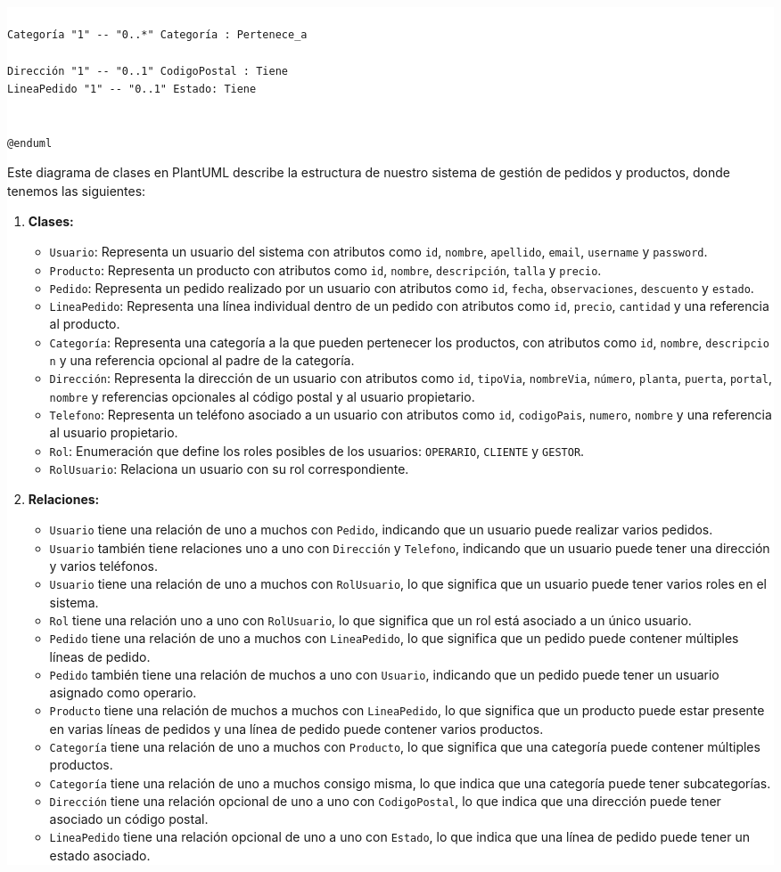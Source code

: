 ```plantuml

Categoría "1" -- "0..*" Categoría : Pertenece_a

Dirección "1" -- "0..1" CodigoPostal : Tiene
LineaPedido "1" -- "0..1" Estado: Tiene


@enduml
```

Este diagrama de clases en PlantUML describe la estructura de nuestro sistema de gestión de pedidos y productos, donde tenemos las siguientes:

1. **Clases:**
   - `Usuario`: Representa un usuario del sistema con atributos como `id`, `nombre`, `apellido`, `email`, `username` y `password`.
   - `Producto`: Representa un producto con atributos como `id`, `nombre`, `descripción`, `talla` y `precio`.
   - `Pedido`: Representa un pedido realizado por un usuario con atributos como `id`, `fecha`, `observaciones`, `descuento` y `estado`.
   - `LineaPedido`: Representa una línea individual dentro de un pedido con atributos como `id`, `precio`, `cantidad` y una referencia al producto.
   - `Categoría`: Representa una categoría a la que pueden pertenecer los productos, con atributos como `id`, `nombre`, `descripcion` y una referencia opcional al padre de la categoría.
   - `Dirección`: Representa la dirección de un usuario con atributos como `id`, `tipoVia`, `nombreVia`, `número`, `planta`, `puerta`, `portal`, `nombre` y referencias opcionales al código postal y al usuario propietario.
   - `Telefono`: Representa un teléfono asociado a un usuario con atributos como `id`, `codigoPais`, `numero`, `nombre` y una referencia al usuario propietario.
   - `Rol`: Enumeración que define los roles posibles de los usuarios: `OPERARIO`, `CLIENTE` y `GESTOR`.
   - `RolUsuario`: Relaciona un usuario con su rol correspondiente.

2. **Relaciones:**
   - `Usuario` tiene una relación de uno a muchos con `Pedido`, indicando que un usuario puede realizar varios pedidos.
   - `Usuario` también tiene relaciones uno a uno con `Dirección` y `Telefono`, indicando que un usuario puede tener una dirección y varios teléfonos.
   - `Usuario` tiene una relación de uno a muchos con `RolUsuario`, lo que significa que un usuario puede tener varios roles en el sistema.
   - `Rol` tiene una relación uno a uno con `RolUsuario`, lo que significa que un rol está asociado a un único usuario.
   - `Pedido` tiene una relación de uno a muchos con `LineaPedido`, lo que significa que un pedido puede contener múltiples líneas de pedido.
   - `Pedido` también tiene una relación de muchos a uno con `Usuario`, indicando que un pedido puede tener un usuario asignado como operario.
   - `Producto` tiene una relación de muchos a muchos con `LineaPedido`, lo que significa que un producto puede estar presente en varias líneas de pedidos y una línea de pedido puede contener varios productos.
   - `Categoría` tiene una relación de uno a muchos con `Producto`, lo que significa que una categoría puede contener múltiples productos.
   - `Categoría` tiene una relación de uno a muchos consigo misma, lo que indica que una categoría puede tener subcategorías.
   - `Dirección` tiene una relación opcional de uno a uno con `CodigoPostal`, lo que indica que una dirección puede tener asociado un código postal.
   - `LineaPedido` tiene una relación opcional de uno a uno con `Estado`, lo que indica que una línea de pedido puede tener un estado asociado.
